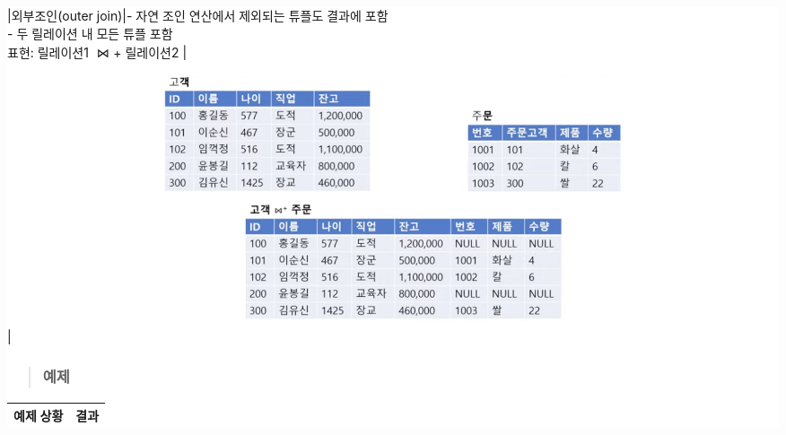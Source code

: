 |외부조인(outer join)|- 자연 조인 연산에서 제외되는 튜플도 결과에 포함 <br/> - 두 릴레이션 내 모든 튜플 포함 <br/> 표현: 릴레이션1 $\bowtie +$ 릴레이션2 | <center><img src= "./fig18.jpg" width="60%"></center>|


> ### 예제
|예제 상황|결과|
|:---|:---:|